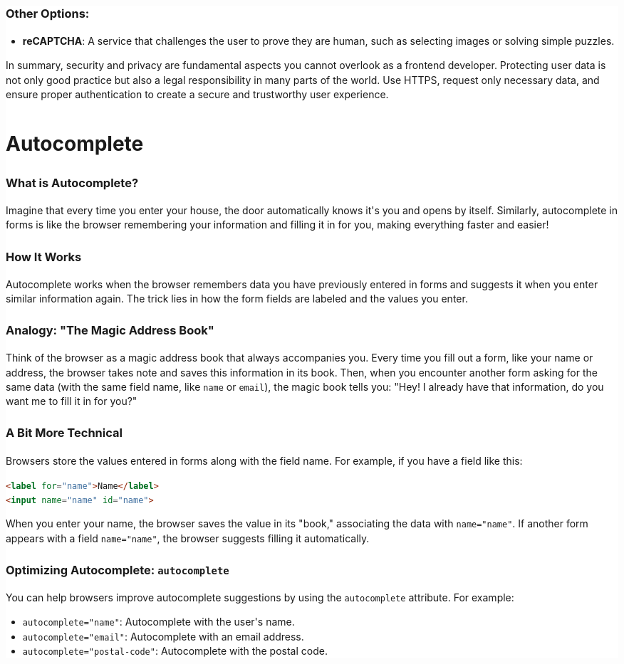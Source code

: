 ### Other Options:
- **reCAPTCHA**: A service that challenges the user to prove they are human, such as selecting images or solving simple puzzles.

In summary, security and privacy are fundamental aspects you cannot overlook as a frontend developer. Protecting user data is not only good practice but also a legal responsibility in many parts of the world. Use HTTPS, request only necessary data, and ensure proper authentication to create a secure and trustworthy user experience.

# Autocomplete

### What is Autocomplete?

Imagine that every time you enter your house, the door automatically knows it's you and opens by itself. Similarly, autocomplete in forms is like the browser remembering your information and filling it in for you, making everything faster and easier!

### How It Works

Autocomplete works when the browser remembers data you have previously entered in forms and suggests it when you enter similar information again. The trick lies in how the form fields are labeled and the values you enter.

### Analogy: "The Magic Address Book"

Think of the browser as a magic address book that always accompanies you. Every time you fill out a form, like your name or address, the browser takes note and saves this information in its book. Then, when you encounter another form asking for the same data (with the same field name, like `name` or `email`), the magic book tells you: "Hey! I already have that information, do you want me to fill it in for you?"

### A Bit More Technical

Browsers store the values entered in forms along with the field name. For example, if you have a field like this:

```html
<label for="name">Name</label>
<input name="name" id="name">
```

When you enter your name, the browser saves the value in its "book," associating the data with `name="name"`. If another form appears with a field `name="name"`, the browser suggests filling it automatically.

### Optimizing Autocomplete: `autocomplete`

You can help browsers improve autocomplete suggestions by using the `autocomplete` attribute. For example:

- `autocomplete="name"`: Autocomplete with the user's name.
- `autocomplete="email"`: Autocomplete with an email address.
- `autocomplete="postal-code"`: Autocomplete with the postal code.
